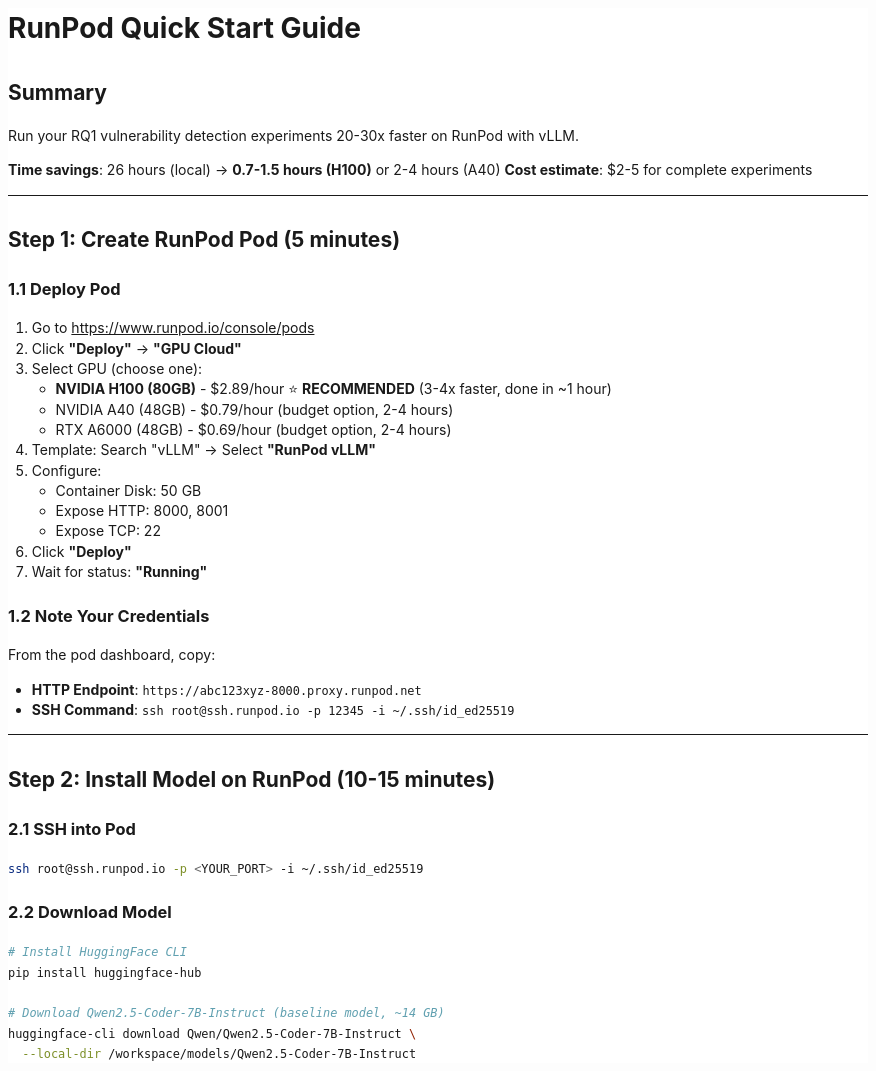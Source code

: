 # RunPod Quick Start Guide

## Summary
Run your RQ1 vulnerability detection experiments 20-30x faster on RunPod with vLLM.

**Time savings**: 26 hours (local) → **0.7-1.5 hours (H100)** or 2-4 hours (A40)
**Cost estimate**: $2-5 for complete experiments

---

## Step 1: Create RunPod Pod (5 minutes)

### 1.1 Deploy Pod
1. Go to https://www.runpod.io/console/pods
2. Click **"Deploy"** → **"GPU Cloud"**
3. Select GPU (choose one):
   - **NVIDIA H100 (80GB)** - $2.89/hour ⭐ **RECOMMENDED** (3-4x faster, done in ~1 hour)
   - NVIDIA A40 (48GB) - $0.79/hour (budget option, 2-4 hours)
   - RTX A6000 (48GB) - $0.69/hour (budget option, 2-4 hours)
4. Template: Search "vLLM" → Select **"RunPod vLLM"**
5. Configure:
   - Container Disk: 50 GB
   - Expose HTTP: 8000, 8001
   - Expose TCP: 22
6. Click **"Deploy"**
7. Wait for status: **"Running"**

### 1.2 Note Your Credentials
From the pod dashboard, copy:
- **HTTP Endpoint**: `https://abc123xyz-8000.proxy.runpod.net`
- **SSH Command**: `ssh root@ssh.runpod.io -p 12345 -i ~/.ssh/id_ed25519`

---

## Step 2: Install Model on RunPod (10-15 minutes)

### 2.1 SSH into Pod
```bash
ssh root@ssh.runpod.io -p <YOUR_PORT> -i ~/.ssh/id_ed25519
```

### 2.2 Download Model
```bash
# Install HuggingFace CLI
pip install huggingface-hub

# Download Qwen2.5-Coder-7B-Instruct (baseline model, ~14 GB)
huggingface-cli download Qwen/Qwen2.5-Coder-7B-Instruct \
  --local-dir /workspace/models/Qwen2.5-Coder-7B-Instruct
```
